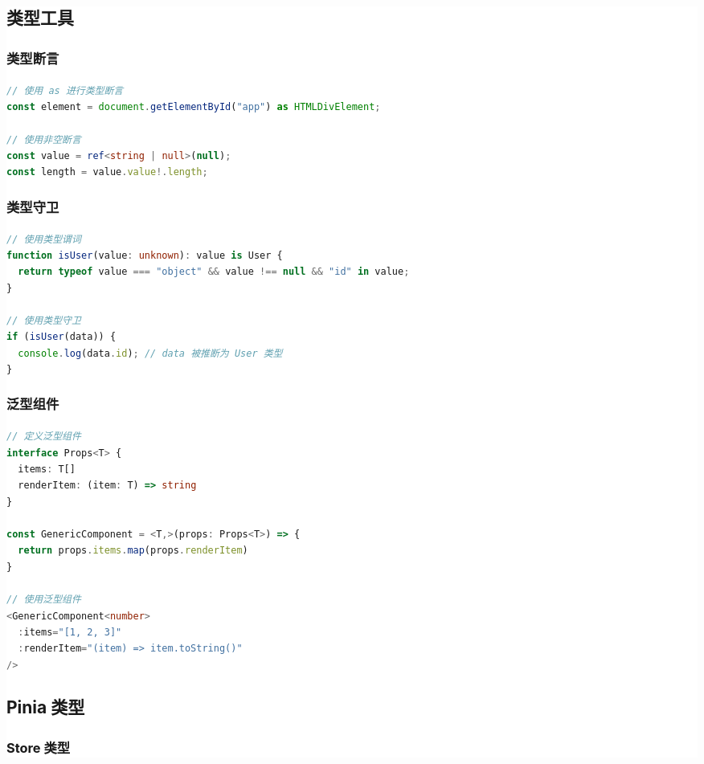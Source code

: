 ## 类型工具

### 类型断言

```typescript
// 使用 as 进行类型断言
const element = document.getElementById("app") as HTMLDivElement;

// 使用非空断言
const value = ref<string | null>(null);
const length = value.value!.length;
```

### 类型守卫

```typescript
// 使用类型谓词
function isUser(value: unknown): value is User {
  return typeof value === "object" && value !== null && "id" in value;
}

// 使用类型守卫
if (isUser(data)) {
  console.log(data.id); // data 被推断为 User 类型
}
```

### 泛型组件

```typescript
// 定义泛型组件
interface Props<T> {
  items: T[]
  renderItem: (item: T) => string
}

const GenericComponent = <T,>(props: Props<T>) => {
  return props.items.map(props.renderItem)
}

// 使用泛型组件
<GenericComponent<number>
  :items="[1, 2, 3]"
  :renderItem="(item) => item.toString()"
/>
```

## Pinia 类型

### Store 类型
